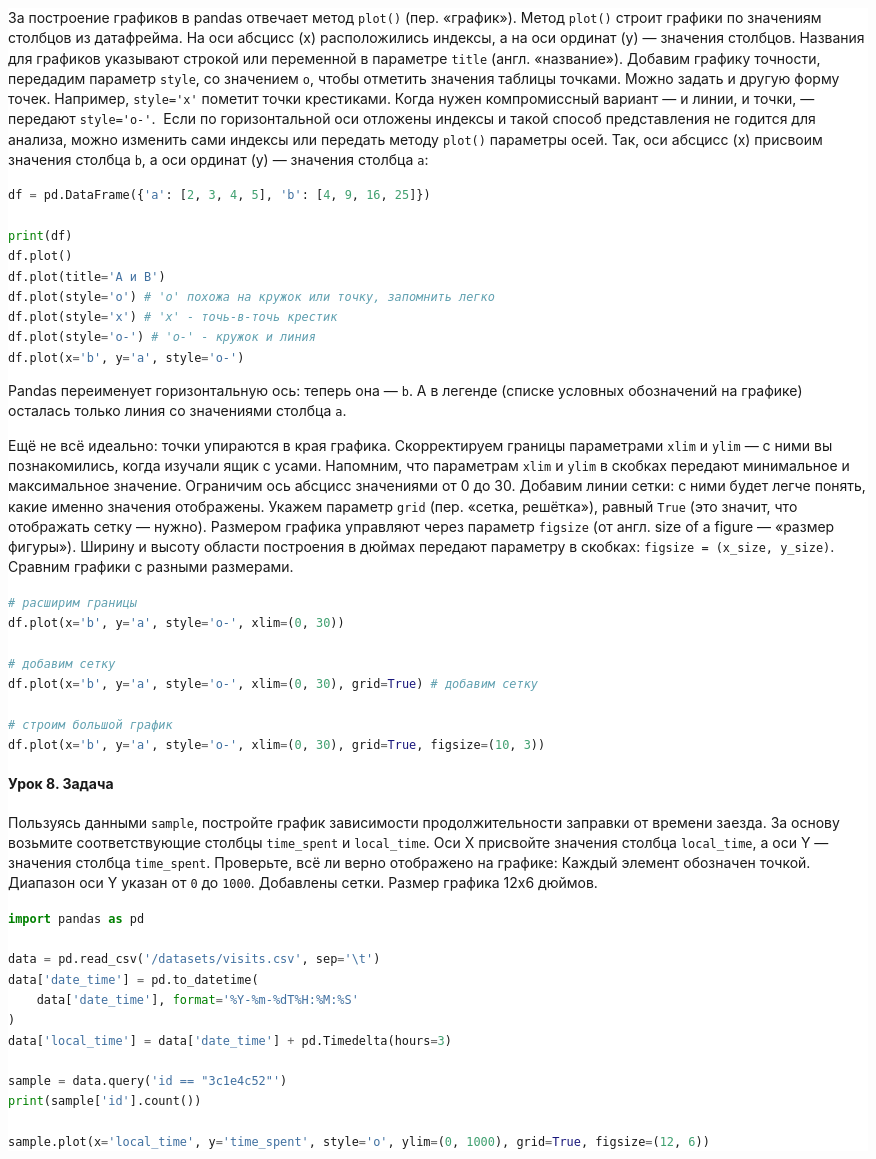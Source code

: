 За построение графиков в pandas отвечает метод `plot()` (пер. «график»).
Метод `plot()` строит графики по значениям столбцов из датафрейма. На оси абсцисс (x) расположились индексы, а на оси ординат (y) — значения столбцов.
Названия для графиков указывают строкой или переменной в параметре `title` (англ. «название»).
Добавим графику точности, передадим параметр `style`, со значением `o`, чтобы отметить значения таблицы точками.
Можно задать и другую форму точек. Например, `style='х'` пометит точки крестиками.
Когда нужен компромиссный вариант — и линии, и точки, — передают `style='o-'`.
 Если по горизонтальной оси отложены индексы и такой способ представления не годится для анализа, можно изменить сами индексы или передать методу `plot()` параметры осей. Так, оси абсцисс (x) присвоим значения столбца `b`, а оси ординат (y) — значения столбца `a`:

```python
df = pd.DataFrame({'a': [2, 3, 4, 5], 'b': [4, 9, 16, 25]}) 

print(df) 
df.plot()
df.plot(title='A и B')
df.plot(style='o') # 'o' похожа на кружок или точку, запомнить легко
df.plot(style='x') # 'x' - точь-в-точь крестик
df.plot(style='o-') # 'o-' - кружок и линия
df.plot(x='b', y='a', style='o-')
```
Pandas переименует горизонтальную ось: теперь она — `b`. А в легенде (списке условных обозначений на графике) осталась только линия со значениями столбца `a`.

Ещё не всё идеально: точки упираются в края графика. Скорректируем границы параметрами `xlim` и `ylim` — с ними вы познакомились, когда изучали ящик с усами. Напомним, что параметрам `xlim` и `ylim` в скобках передают минимальное и максимальное значение. Ограничим ось абсцисс значениями от 0 до 30.
Добавим линии сетки: с ними будет легче понять, какие именно значения отображены. Укажем параметр `grid` (пер. «сетка, решётка»), равный `True` (это значит, что отображать сетку — нужно).
Размером графика управляют через параметр `figsize` (от англ. size of a figure — «размер фигуры»). Ширину и высоту области построения в дюймах передают параметру в скобках: `figsize = (x_size, y_size)`. Сравним графики с разными размерами.
```python
# расширим границы
df.plot(x='b', y='a', style='o-', xlim=(0, 30)) 

# добавим сетку
df.plot(x='b', y='a', style='o-', xlim=(0, 30), grid=True) # добавим сетку

# строим большой график 
df.plot(x='b', y='a', style='o-', xlim=(0, 30), grid=True, figsize=(10, 3))
```

#### Урок 8. Задача
Пользуясь данными `sample`, постройте график зависимости продолжительности заправки от времени заезда. За основу возьмите соответствующие столбцы `time_spent` и `local_time`. Оси X присвойте значения столбца `local_time`, а оси Y — значения столбца `time_spent`.
Проверьте, всё ли верно отображено на графике: Каждый элемент обозначен точкой.  Диапазон оси Y указан от `0` до `1000`. Добавлены сетки. Размер графика 12х6 дюймов.

```python
import pandas as pd

data = pd.read_csv('/datasets/visits.csv', sep='\t')
data['date_time'] = pd.to_datetime(
    data['date_time'], format='%Y-%m-%dT%H:%M:%S'
)
data['local_time'] = data['date_time'] + pd.Timedelta(hours=3)

sample = data.query('id == "3c1e4c52"')
print(sample['id'].count())

sample.plot(x='local_time', y='time_spent', style='o', ylim=(0, 1000), grid=True, figsize=(12, 6))
```
